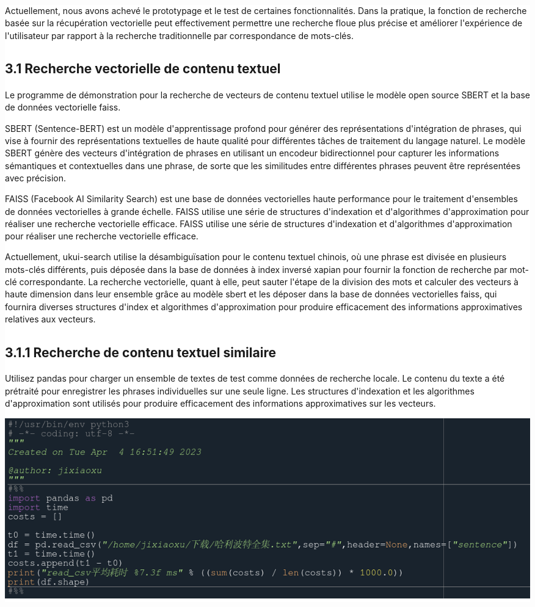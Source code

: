Actuellement, nous avons achevé le prototypage et le test de certaines fonctionnalités. Dans la pratique, la fonction de recherche basée sur la récupération vectorielle peut effectivement permettre une recherche floue plus précise et améliorer l'expérience de l'utilisateur par rapport à la recherche traditionnelle par correspondance de mots-clés.

## 3.1 Recherche vectorielle de contenu textuel

Le programme de démonstration pour la recherche de vecteurs de contenu textuel utilise le modèle open source SBERT et la base de données vectorielle faiss.

SBERT (Sentence-BERT) est un modèle d'apprentissage profond pour générer des représentations d'intégration de phrases, qui vise à fournir des représentations textuelles de haute qualité pour différentes tâches de traitement du langage naturel. Le modèle SBERT génère des vecteurs d'intégration de phrases en utilisant un encodeur bidirectionnel pour capturer les informations sémantiques et contextuelles dans une phrase, de sorte que les similitudes entre différentes phrases peuvent être représentées avec précision.

FAISS (Facebook AI Similarity Search) est une base de données vectorielles haute performance pour le traitement d'ensembles de données vectorielles à grande échelle. FAISS utilise une série de structures d'indexation et d'algorithmes d'approximation pour réaliser une recherche vectorielle efficace. FAISS utilise une série de structures d'indexation et d'algorithmes d'approximation pour réaliser une recherche vectorielle efficace.

Actuellement, ukui-search utilise la désambiguïsation pour le contenu textuel chinois, où une phrase est divisée en plusieurs mots-clés différents, puis déposée dans la base de données à index inversé xapian pour fournir la fonction de recherche par mot-clé correspondante. La recherche vectorielle, quant à elle, peut sauter l'étape de la division des mots et calculer des vecteurs à haute dimension dans leur ensemble grâce au modèle sbert et les déposer dans la base de données vectorielles faiss, qui fournira diverses structures d'index et algorithmes d'approximation pour produire efficacement des informations approximatives relatives aux vecteurs.

## 3.1.1 Recherche de contenu textuel similaire

Utilisez pandas pour charger un ensemble de textes de test comme données de recherche locale. Le contenu du texte a été prétraité pour enregistrer les phrases individuelles sur une seule ligne. Les structures d'indexation et les algorithmes d'approximation sont utilisés pour produire efficacement des informations approximatives sur les vecteurs.

![descript](./assets/基于向量检索技术的UKUI智能语义搜索/1720961549.1321275.png)
